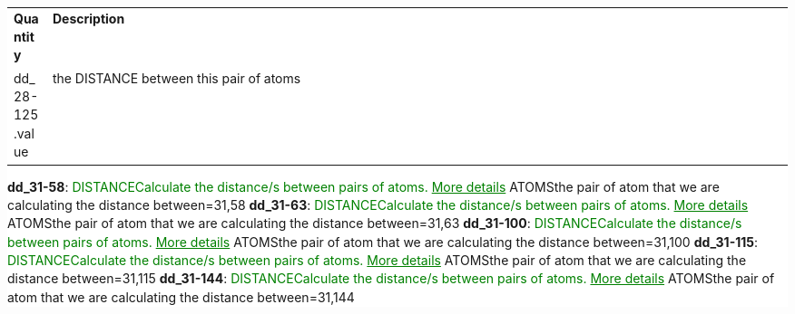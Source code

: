 <span style="display:none;" id="data/Chignolin/opes_and_opes_explore/plumed_deeptica.datdd_28-125">The DISTANCE action with label <b>dd_28-125</b> calculates the following quantities:<table  align="center" frame="void" width="95%" cellpadding="5%"><tr><td width="5%"><b> Quantity </b>  </td><td><b> Description </b> </td></tr><tr><td width="5%">dd_28-125.value</td><td>the DISTANCE between this pair of atoms</td></tr></table></span><b name="data/Chignolin/opes_and_opes_explore/plumed_deeptica.datdd_31-58" onclick='showPath("data/Chignolin/opes_and_opes_explore/plumed_deeptica.dat","data/Chignolin/opes_and_opes_explore/plumed_deeptica.datdd_31-58","data/Chignolin/opes_and_opes_explore/plumed_deeptica.datdd_31-58","brown")'>dd_31-58</b>: <span class="plumedtooltip" style="color:green">DISTANCE<span class="right">Calculate the distance/s between pairs of atoms. <a href="https://www.plumed.org/doc-master/user-doc/html/DISTANCE" style="color:green">More details</a><i></i></span></span> <span class="plumedtooltip">ATOMS<span class="right">the pair of atom that we are calculating the distance between<i></i></span></span>=31,58
<span style="display:none;" id="data/Chignolin/opes_and_opes_explore/plumed_deeptica.datdd_31-58">The DISTANCE action with label <b>dd_31-58</b> calculates the following quantities:<table  align="center" frame="void" width="95%" cellpadding="5%"><tr><td width="5%"><b> Quantity </b>  </td><td><b> Description </b> </td></tr><tr><td width="5%">dd_31-58.value</td><td>the DISTANCE between this pair of atoms</td></tr></table></span><b name="data/Chignolin/opes_and_opes_explore/plumed_deeptica.datdd_31-63" onclick='showPath("data/Chignolin/opes_and_opes_explore/plumed_deeptica.dat","data/Chignolin/opes_and_opes_explore/plumed_deeptica.datdd_31-63","data/Chignolin/opes_and_opes_explore/plumed_deeptica.datdd_31-63","brown")'>dd_31-63</b>: <span class="plumedtooltip" style="color:green">DISTANCE<span class="right">Calculate the distance/s between pairs of atoms. <a href="https://www.plumed.org/doc-master/user-doc/html/DISTANCE" style="color:green">More details</a><i></i></span></span> <span class="plumedtooltip">ATOMS<span class="right">the pair of atom that we are calculating the distance between<i></i></span></span>=31,63
<span style="display:none;" id="data/Chignolin/opes_and_opes_explore/plumed_deeptica.datdd_31-63">The DISTANCE action with label <b>dd_31-63</b> calculates the following quantities:<table  align="center" frame="void" width="95%" cellpadding="5%"><tr><td width="5%"><b> Quantity </b>  </td><td><b> Description </b> </td></tr><tr><td width="5%">dd_31-63.value</td><td>the DISTANCE between this pair of atoms</td></tr></table></span><b name="data/Chignolin/opes_and_opes_explore/plumed_deeptica.datdd_31-100" onclick='showPath("data/Chignolin/opes_and_opes_explore/plumed_deeptica.dat","data/Chignolin/opes_and_opes_explore/plumed_deeptica.datdd_31-100","data/Chignolin/opes_and_opes_explore/plumed_deeptica.datdd_31-100","brown")'>dd_31-100</b>: <span class="plumedtooltip" style="color:green">DISTANCE<span class="right">Calculate the distance/s between pairs of atoms. <a href="https://www.plumed.org/doc-master/user-doc/html/DISTANCE" style="color:green">More details</a><i></i></span></span> <span class="plumedtooltip">ATOMS<span class="right">the pair of atom that we are calculating the distance between<i></i></span></span>=31,100
<span style="display:none;" id="data/Chignolin/opes_and_opes_explore/plumed_deeptica.datdd_31-100">The DISTANCE action with label <b>dd_31-100</b> calculates the following quantities:<table  align="center" frame="void" width="95%" cellpadding="5%"><tr><td width="5%"><b> Quantity </b>  </td><td><b> Description </b> </td></tr><tr><td width="5%">dd_31-100.value</td><td>the DISTANCE between this pair of atoms</td></tr></table></span><b name="data/Chignolin/opes_and_opes_explore/plumed_deeptica.datdd_31-115" onclick='showPath("data/Chignolin/opes_and_opes_explore/plumed_deeptica.dat","data/Chignolin/opes_and_opes_explore/plumed_deeptica.datdd_31-115","data/Chignolin/opes_and_opes_explore/plumed_deeptica.datdd_31-115","brown")'>dd_31-115</b>: <span class="plumedtooltip" style="color:green">DISTANCE<span class="right">Calculate the distance/s between pairs of atoms. <a href="https://www.plumed.org/doc-master/user-doc/html/DISTANCE" style="color:green">More details</a><i></i></span></span> <span class="plumedtooltip">ATOMS<span class="right">the pair of atom that we are calculating the distance between<i></i></span></span>=31,115
<span style="display:none;" id="data/Chignolin/opes_and_opes_explore/plumed_deeptica.datdd_31-115">The DISTANCE action with label <b>dd_31-115</b> calculates the following quantities:<table  align="center" frame="void" width="95%" cellpadding="5%"><tr><td width="5%"><b> Quantity </b>  </td><td><b> Description </b> </td></tr><tr><td width="5%">dd_31-115.value</td><td>the DISTANCE between this pair of atoms</td></tr></table></span><b name="data/Chignolin/opes_and_opes_explore/plumed_deeptica.datdd_31-144" onclick='showPath("data/Chignolin/opes_and_opes_explore/plumed_deeptica.dat","data/Chignolin/opes_and_opes_explore/plumed_deeptica.datdd_31-144","data/Chignolin/opes_and_opes_explore/plumed_deeptica.datdd_31-144","brown")'>dd_31-144</b>: <span class="plumedtooltip" style="color:green">DISTANCE<span class="right">Calculate the distance/s between pairs of atoms. <a href="https://www.plumed.org/doc-master/user-doc/html/DISTANCE" style="color:green">More details</a><i></i></span></span> <span class="plumedtooltip">ATOMS<span class="right">the pair of atom that we are calculating the distance between<i></i></span></span>=31,144